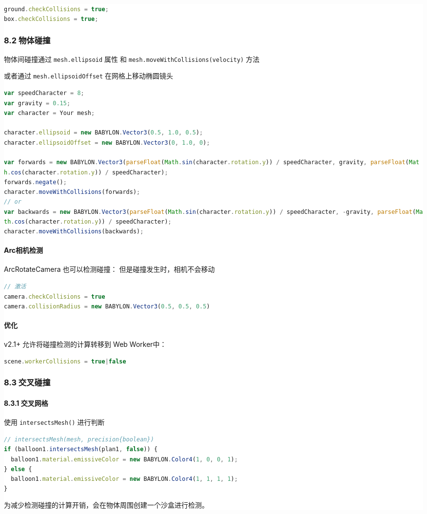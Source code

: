 ```js
ground.checkCollisions = true;
box.checkCollisions = true;
```

### 8.2 物体碰撞
物体间碰撞通过 `mesh.ellipsoid` 属性 和 `mesh.moveWithCollisions(velocity)` 方法

或者通过 `mesh.ellipsoidOffset` 在网格上移动椭圆镜头
```js
var speedCharacter = 8;
var gravity = 0.15;
var character = Your mesh;

character.ellipsoid = new BABYLON.Vector3(0.5, 1.0, 0.5);
character.ellipsoidOffset = new BABYLON.Vector3(0, 1.0, 0);

var forwards = new BABYLON.Vector3(parseFloat(Math.sin(character.rotation.y)) / speedCharacter, gravity, parseFloat(Math.cos(character.rotation.y)) / speedCharacter);
forwards.negate();
character.moveWithCollisions(forwards);
// or
var backwards = new BABYLON.Vector3(parseFloat(Math.sin(character.rotation.y)) / speedCharacter, -gravity, parseFloat(Math.cos(character.rotation.y)) / speedCharacter);
character.moveWithCollisions(backwards);
```

#### Arc相机检测
ArcRotateCamera 也可以检测碰撞：
但是碰撞发生时，相机不会移动
```js
// 激活
camera.checkCollisions = true
camera.collisionRadius = new BABYLON.Vector3(0.5, 0.5, 0.5)
```



####  优化
v2.1+ 允许将碰撞检测的计算转移到 Web Worker中：
```js
scene.workerCollisions = true|false
```

### 8.3 交叉碰撞
#### 8.3.1 交叉网格
使用 `intersectsMesh()` 进行判断
```js
// intersectsMesh(mesh, precision{boolean}) 
if (balloon1.intersectsMesh(plan1, false)) {
  balloon1.material.emissiveColor = new BABYLON.Color4(1, 0, 0, 1);
} else {
  balloon1.material.emissiveColor = new BABYLON.Color4(1, 1, 1, 1);
}
```
为减少检测碰撞的计算开销，会在物体周围创建一个沙盒进行检测。
